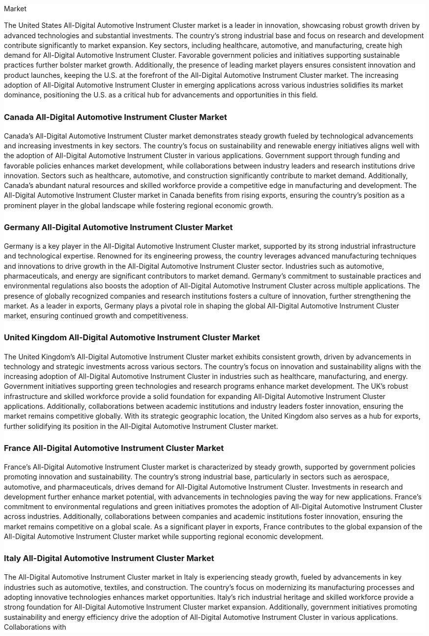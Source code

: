Market</h3><p>The United States All-Digital Automotive Instrument Cluster market is a leader in innovation, showcasing robust growth driven by advanced technologies and substantial investments. The country&rsquo;s strong industrial base and focus on research and development contribute significantly to market expansion. Key sectors, including healthcare, automotive, and manufacturing, create high demand for All-Digital Automotive Instrument Cluster. Favorable government policies and initiatives supporting sustainable practices further bolster market growth. Additionally, the presence of leading market players ensures consistent innovation and product launches, keeping the U.S. at the forefront of the All-Digital Automotive Instrument Cluster market. The increasing adoption of All-Digital Automotive Instrument Cluster in emerging applications across various industries solidifies its market dominance, positioning the U.S. as a critical hub for advancements and opportunities in this field.</p><h3>Canada All-Digital Automotive Instrument Cluster Market</h3><p>Canada&rsquo;s All-Digital Automotive Instrument Cluster market demonstrates steady growth fueled by technological advancements and increasing investments in key sectors. The country&rsquo;s focus on sustainability and renewable energy initiatives aligns well with the adoption of All-Digital Automotive Instrument Cluster in various applications. Government support through funding and favorable policies enhances market development, while collaborations between industry leaders and research institutions drive innovation. Sectors such as healthcare, automotive, and construction significantly contribute to market demand. Additionally, Canada&rsquo;s abundant natural resources and skilled workforce provide a competitive edge in manufacturing and development. The All-Digital Automotive Instrument Cluster market in Canada benefits from rising exports, ensuring the country&rsquo;s position as a prominent player in the global landscape while fostering regional economic growth.</p><h3>Germany All-Digital Automotive Instrument Cluster Market</h3><p>Germany is a key player in the All-Digital Automotive Instrument Cluster market, supported by its strong industrial infrastructure and technological expertise. Renowned for its engineering prowess, the country leverages advanced manufacturing techniques and innovations to drive growth in the All-Digital Automotive Instrument Cluster sector. Industries such as automotive, pharmaceuticals, and energy are significant contributors to market demand. Germany&rsquo;s commitment to sustainable practices and environmental regulations also boosts the adoption of All-Digital Automotive Instrument Cluster across multiple applications. The presence of globally recognized companies and research institutions fosters a culture of innovation, further strengthening the market. As a leader in exports, Germany plays a pivotal role in shaping the global All-Digital Automotive Instrument Cluster market, ensuring continued growth and competitiveness.</p><h3>United Kingdom All-Digital Automotive Instrument Cluster Market</h3><p>The United Kingdom&rsquo;s All-Digital Automotive Instrument Cluster market exhibits consistent growth, driven by advancements in technology and strategic investments across various sectors. The country&rsquo;s focus on innovation and sustainability aligns with the increasing adoption of All-Digital Automotive Instrument Cluster in industries such as healthcare, manufacturing, and energy. Government initiatives supporting green technologies and research programs enhance market development. The UK&rsquo;s robust infrastructure and skilled workforce provide a solid foundation for expanding All-Digital Automotive Instrument Cluster applications. Additionally, collaborations between academic institutions and industry leaders foster innovation, ensuring the market remains competitive globally. With its strategic geographic location, the United Kingdom also serves as a hub for exports, further solidifying its position in the All-Digital Automotive Instrument Cluster market.</p><h3>France All-Digital Automotive Instrument Cluster Market</h3><p>France&rsquo;s All-Digital Automotive Instrument Cluster market is characterized by steady growth, supported by government policies promoting innovation and sustainability. The country&rsquo;s strong industrial base, particularly in sectors such as aerospace, automotive, and pharmaceuticals, drives demand for All-Digital Automotive Instrument Cluster. Investments in research and development further enhance market potential, with advancements in technologies paving the way for new applications. France&rsquo;s commitment to environmental regulations and green initiatives promotes the adoption of All-Digital Automotive Instrument Cluster across industries. Additionally, collaborations between companies and academic institutions foster innovation, ensuring the market remains competitive on a global scale. As a significant player in exports, France contributes to the global expansion of the All-Digital Automotive Instrument Cluster market while supporting regional economic development.</p><h3>Italy All-Digital Automotive Instrument Cluster Market</h3><p>The All-Digital Automotive Instrument Cluster market in Italy is experiencing steady growth, fueled by advancements in key industries such as automotive, textiles, and construction. The country&rsquo;s focus on modernizing its manufacturing processes and adopting innovative technologies enhances market opportunities. Italy&rsquo;s rich industrial heritage and skilled workforce provide a strong foundation for All-Digital Automotive Instrument Cluster market expansion. Additionally, government initiatives promoting sustainability and energy efficiency drive the adoption of All-Digital Automotive Instrument Cluster in various applications. Collaborations with
